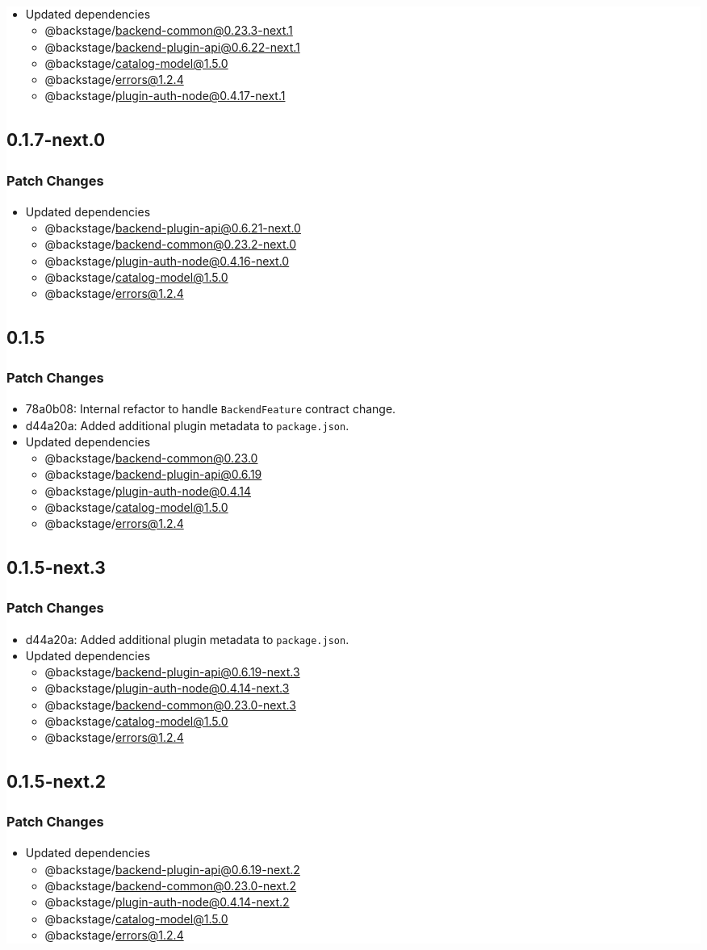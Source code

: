 - Updated dependencies
  - @backstage/backend-common@0.23.3-next.1
  - @backstage/backend-plugin-api@0.6.22-next.1
  - @backstage/catalog-model@1.5.0
  - @backstage/errors@1.2.4
  - @backstage/plugin-auth-node@0.4.17-next.1

## 0.1.7-next.0

### Patch Changes

- Updated dependencies
  - @backstage/backend-plugin-api@0.6.21-next.0
  - @backstage/backend-common@0.23.2-next.0
  - @backstage/plugin-auth-node@0.4.16-next.0
  - @backstage/catalog-model@1.5.0
  - @backstage/errors@1.2.4

## 0.1.5

### Patch Changes

- 78a0b08: Internal refactor to handle `BackendFeature` contract change.
- d44a20a: Added additional plugin metadata to `package.json`.
- Updated dependencies
  - @backstage/backend-common@0.23.0
  - @backstage/backend-plugin-api@0.6.19
  - @backstage/plugin-auth-node@0.4.14
  - @backstage/catalog-model@1.5.0
  - @backstage/errors@1.2.4

## 0.1.5-next.3

### Patch Changes

- d44a20a: Added additional plugin metadata to `package.json`.
- Updated dependencies
  - @backstage/backend-plugin-api@0.6.19-next.3
  - @backstage/plugin-auth-node@0.4.14-next.3
  - @backstage/backend-common@0.23.0-next.3
  - @backstage/catalog-model@1.5.0
  - @backstage/errors@1.2.4

## 0.1.5-next.2

### Patch Changes

- Updated dependencies
  - @backstage/backend-plugin-api@0.6.19-next.2
  - @backstage/backend-common@0.23.0-next.2
  - @backstage/plugin-auth-node@0.4.14-next.2
  - @backstage/catalog-model@1.5.0
  - @backstage/errors@1.2.4
